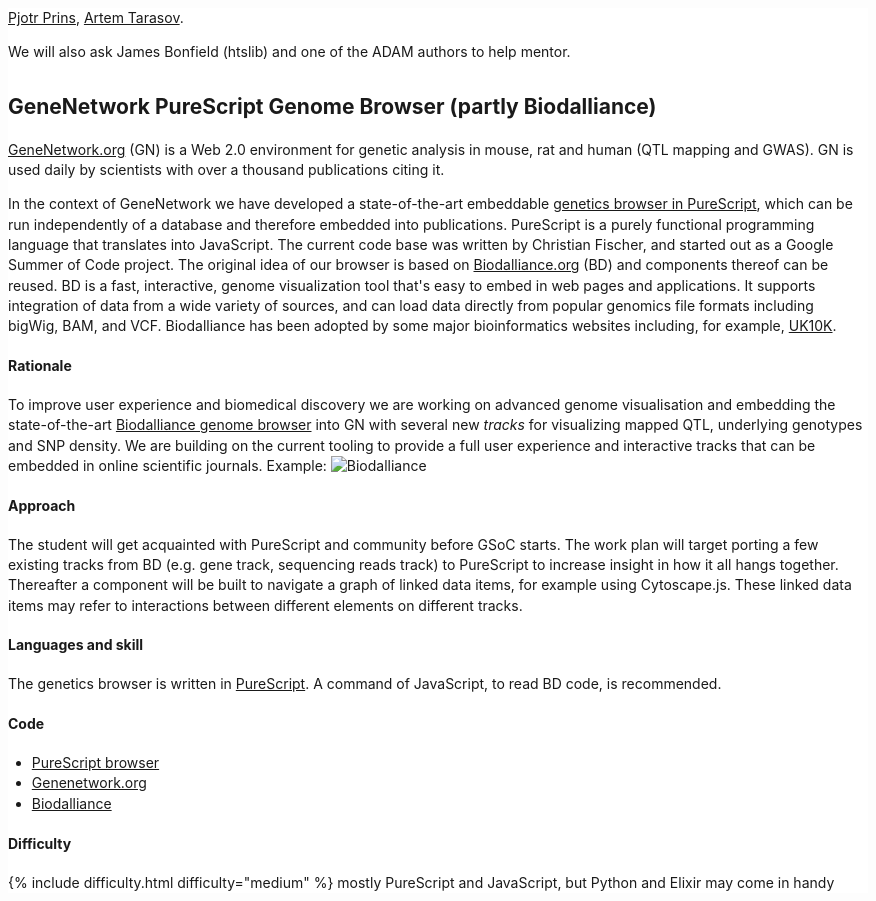[Pjotr Prins](https://github.com/pjotrp),
[Artem Tarasov](https://github.com/lomereiter).

We will also ask James Bonfield (htslib) and one of the ADAM authors
to help mentor.

## GeneNetwork PureScript Genome Browser (partly Biodalliance)

[GeneNetwork.org](http://gn2.genenetwork.org/) (GN) is a Web 2.0 environment for genetic analysis in mouse, rat and human (QTL mapping and GWAS). GN is used daily by scientists with over a thousand publications citing it.

In the context of GeneNetwork we have developed a state-of-the-art embeddable [genetics browser in PureScript](https://github.com/chfi/purescript-genetics-browser), which can be run independently of a database and therefore embedded into publications. PureScript is a purely functional programming language that translates into JavaScript. The current code base was written by Christian Fischer, and started out as a Google Summer of Code project. The original idea of our browser is based on [Biodalliance.org](http://www.biodalliance.org/) (BD) and components thereof can be reused. BD is a fast, interactive, genome visualization tool that's easy to embed in web pages and applications. It supports integration of data from a wide variety of sources, and can load data directly from popular genomics file formats including bigWig, BAM, and VCF. Biodalliance has been adopted by some major bioinformatics websites including, for example, [UK10K](http://www.uk10k.org/dalliance.html).

#### Rationale

To improve user experience and biomedical discovery we are working on advanced genome visualisation and embedding the state-of-the-art [Biodalliance genome browser](http://www.biodalliance.org/) into GN with several new *tracks* for visualizing mapped QTL, underlying genotypes and SNP density. We are building on the current tooling to provide a full user experience and interactive tracks that can be embedded in online scientific journals. Example: ![Biodalliance](https://sagebionetworks.jira.com/secure/attachment/24449/biodalliance%20widget%20output.png)

#### Approach
The student will get acquainted with PureScript and community before GSoC starts. The work plan will target porting a few existing tracks from BD (e.g. gene track, sequencing reads track) to PureScript to increase insight in how it all hangs together. Thereafter a component will be built to navigate a graph of linked data items, for example using Cytoscape.js. These linked data items may refer to interactions between different elements on different tracks.

#### Languages and skill
The genetics browser is written in [PureScript](http://www.purescript.org/). A command of JavaScript, to read BD code, is recommended.

#### Code
* [PureScript browser](https://github.com/chfi/purescript-genetics-browser)
* [Genenetwork.org](https://github.com/genenetwork)
* [Biodalliance](https://github.com/dasmoth/dalliance)

#### Difficulty
{% include difficulty.html difficulty="medium" %} mostly PureScript and JavaScript, but Python and Elixir may come in handy
